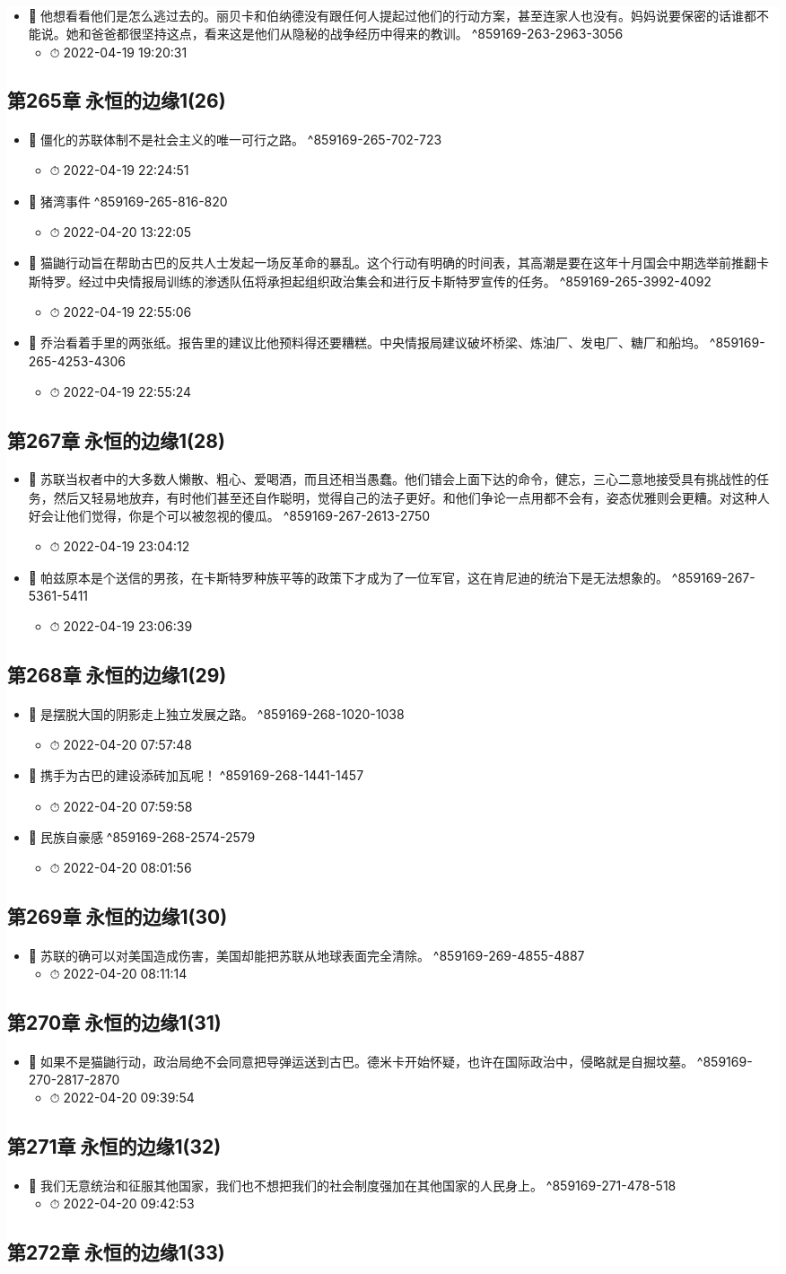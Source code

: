 
- 📌 他想看看他们是怎么逃过去的。丽贝卡和伯纳德没有跟任何人提起过他们的行动方案，甚至连家人也没有。妈妈说要保密的话谁都不能说。她和爸爸都很坚持这点，看来这是他们从隐秘的战争经历中得来的教训。 ^859169-263-2963-3056
    - ⏱ 2022-04-19 19:20:31 
## 第265章 永恒的边缘1(26)


- 📌 僵化的苏联体制不是社会主义的唯一可行之路。 ^859169-265-702-723
    - ⏱ 2022-04-19 22:24:51 

- 📌 猪湾事件 ^859169-265-816-820
    - ⏱ 2022-04-20 13:22:05 

- 📌 猫鼬行动旨在帮助古巴的反共人士发起一场反革命的暴乱。这个行动有明确的时间表，其高潮是要在这年十月国会中期选举前推翻卡斯特罗。经过中央情报局训练的渗透队伍将承担起组织政治集会和进行反卡斯特罗宣传的任务。 ^859169-265-3992-4092
    - ⏱ 2022-04-19 22:55:06 

- 📌 乔治看着手里的两张纸。报告里的建议比他预料得还要糟糕。中央情报局建议破坏桥梁、炼油厂、发电厂、糖厂和船坞。 ^859169-265-4253-4306
    - ⏱ 2022-04-19 22:55:24 
## 第267章 永恒的边缘1(28)


- 📌 苏联当权者中的大多数人懒散、粗心、爱喝酒，而且还相当愚蠢。他们错会上面下达的命令，健忘，三心二意地接受具有挑战性的任务，然后又轻易地放弃，有时他们甚至还自作聪明，觉得自己的法子更好。和他们争论一点用都不会有，姿态优雅则会更糟。对这种人好会让他们觉得，你是个可以被忽视的傻瓜。 ^859169-267-2613-2750
    - ⏱ 2022-04-19 23:04:12 

- 📌 帕兹原本是个送信的男孩，在卡斯特罗种族平等的政策下才成为了一位军官，这在肯尼迪的统治下是无法想象的。 ^859169-267-5361-5411
    - ⏱ 2022-04-19 23:06:39 
## 第268章 永恒的边缘1(29)


- 📌 是摆脱大国的阴影走上独立发展之路。 ^859169-268-1020-1038
    - ⏱ 2022-04-20 07:57:48 

- 📌 携手为古巴的建设添砖加瓦呢！ ^859169-268-1441-1457
    - ⏱ 2022-04-20 07:59:58 

- 📌 民族自豪感 ^859169-268-2574-2579
    - ⏱ 2022-04-20 08:01:56 
## 第269章 永恒的边缘1(30)


- 📌 苏联的确可以对美国造成伤害，美国却能把苏联从地球表面完全清除。 ^859169-269-4855-4887
    - ⏱ 2022-04-20 08:11:14 
## 第270章 永恒的边缘1(31)


- 📌 如果不是猫鼬行动，政治局绝不会同意把导弹运送到古巴。德米卡开始怀疑，也许在国际政治中，侵略就是自掘坟墓。 ^859169-270-2817-2870
    - ⏱ 2022-04-20 09:39:54 
## 第271章 永恒的边缘1(32)


- 📌 我们无意统治和征服其他国家，我们也不想把我们的社会制度强加在其他国家的人民身上。 ^859169-271-478-518
    - ⏱ 2022-04-20 09:42:53 
## 第272章 永恒的边缘1(33)
